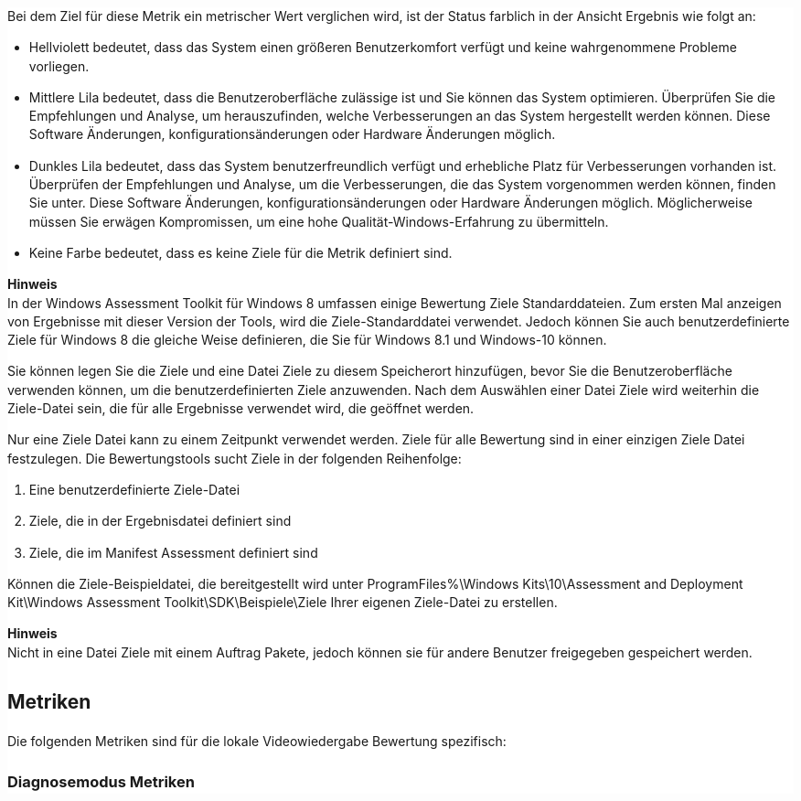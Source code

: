 Bei dem Ziel für diese Metrik ein metrischer Wert verglichen wird, ist der Status farblich in der Ansicht Ergebnis wie folgt an:

-   Hellviolett bedeutet, dass das System einen größeren Benutzerkomfort verfügt und keine wahrgenommene Probleme vorliegen.

-   Mittlere Lila bedeutet, dass die Benutzeroberfläche zulässige ist und Sie können das System optimieren. Überprüfen Sie die Empfehlungen und Analyse, um herauszufinden, welche Verbesserungen an das System hergestellt werden können. Diese Software Änderungen, konfigurationsänderungen oder Hardware Änderungen möglich.

-   Dunkles Lila bedeutet, dass das System benutzerfreundlich verfügt und erhebliche Platz für Verbesserungen vorhanden ist. Überprüfen der Empfehlungen und Analyse, um die Verbesserungen, die das System vorgenommen werden können, finden Sie unter. Diese Software Änderungen, konfigurationsänderungen oder Hardware Änderungen möglich. Möglicherweise müssen Sie erwägen Kompromissen, um eine hohe Qualität-Windows-Erfahrung zu übermitteln.

-   Keine Farbe bedeutet, dass es keine Ziele für die Metrik definiert sind.

**Hinweis**  
In der Windows Assessment Toolkit für Windows 8 umfassen einige Bewertung Ziele Standarddateien. Zum ersten Mal anzeigen von Ergebnisse mit dieser Version der Tools, wird die Ziele-Standarddatei verwendet. Jedoch können Sie auch benutzerdefinierte Ziele für Windows 8 die gleiche Weise definieren, die Sie für Windows 8.1 und Windows-10 können.

 

Sie können legen Sie die Ziele und eine Datei Ziele zu diesem Speicherort hinzufügen, bevor Sie die Benutzeroberfläche verwenden können, um die benutzerdefinierten Ziele anzuwenden. Nach dem Auswählen einer Datei Ziele wird weiterhin die Ziele-Datei sein, die für alle Ergebnisse verwendet wird, die geöffnet werden.

Nur eine Ziele Datei kann zu einem Zeitpunkt verwendet werden. Ziele für alle Bewertung sind in einer einzigen Ziele Datei festzulegen. Die Bewertungstools sucht Ziele in der folgenden Reihenfolge:

1.  Eine benutzerdefinierte Ziele-Datei

2.  Ziele, die in der Ergebnisdatei definiert sind

3.  Ziele, die im Manifest Assessment definiert sind

Können die Ziele-Beispieldatei, die bereitgestellt wird unter ProgramFiles%\\Windows Kits\\10\\Assessment and Deployment Kit\\Windows Assessment Toolkit\\SDK\\Beispiele\\Ziele Ihrer eigenen Ziele-Datei zu erstellen.

**Hinweis**  
Nicht in eine Datei Ziele mit einem Auftrag Pakete, jedoch können sie für andere Benutzer freigegeben gespeichert werden.

 

## <a name="a-href-idbkmk-metricsametrics"></a><a href="" id="bkmk-metrics"></a>Metriken


Die folgenden Metriken sind für die lokale Videowiedergabe Bewertung spezifisch:

### <a name="diagnostic-mode-metrics"></a>Diagnosemodus Metriken
